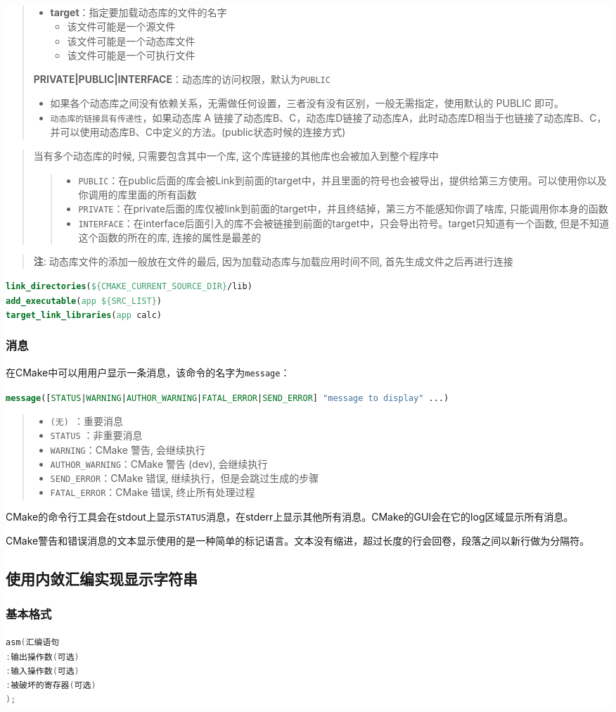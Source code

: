 > - **target**：指定要加载动态库的文件的名字
>     - 该文件可能是一个源文件
>     - 该文件可能是一个动态库文件
>     - 该文件可能是一个可执行文件
>
> **PRIVATE|PUBLIC|INTERFACE**：动态库的访问权限，默认为`PUBLIC`
>
> - 如果各个动态库之间没有依赖关系，无需做任何设置，三者没有没有区别，一般无需指定，使用默认的 PUBLIC 即可。
> - `动态库的链接具有传递性`，如果动态库 A 链接了动态库B、C，动态库D链接了动态库A，此时动态库D相当于也链接了动态库B、C，并可以使用动态库B、C中定义的方法。(public状态时候的连接方式)

> 当有多个动态库的时候, 只需要包含其中一个库, 这个库链接的其他库也会被加入到整个程序中
>
> > - `PUBLIC`：在public后面的库会被Link到前面的target中，并且里面的符号也会被导出，提供给第三方使用。可以使用你以及你调用的库里面的所有函数
> > - `PRIVATE`：在private后面的库仅被link到前面的target中，并且终结掉，第三方不能感知你调了啥库, 只能调用你本身的函数
> > - `INTERFACE`：在interface后面引入的库不会被链接到前面的target中，只会导出符号。target只知道有一个函数, 但是不知道这个函数的所在的库, 连接的属性是最差的

> **注**: 动态库文件的添加一般放在文件的最后, 因为加载动态库与加载应用时间不同, 首先生成文件之后再进行连接

```cmake
link_directories(${CMAKE_CURRENT_SOURCE_DIR}/lib)
add_executable(app ${SRC_LIST})
target_link_libraries(app calc)
```

### 消息

在CMake中可以用用户显示一条消息，该命令的名字为`message`：

```cmake
message([STATUS|WARNING|AUTHOR_WARNING|FATAL_ERROR|SEND_ERROR] "message to display" ...)
```

> - `(无) `：重要消息
> - `STATUS` ：非重要消息
> - `WARNING`：CMake 警告, 会继续执行
> - `AUTHOR_WARNING`：CMake 警告 (dev), 会继续执行
> - `SEND_ERROR`：CMake 错误, 继续执行，但是会跳过生成的步骤
> - `FATAL_ERROR`：CMake 错误, 终止所有处理过程

CMake的命令行工具会在stdout上显示`STATUS`消息，在stderr上显示其他所有消息。CMake的GUI会在它的log区域显示所有消息。

CMake警告和错误消息的文本显示使用的是一种简单的标记语言。文本没有缩进，超过长度的行会回卷，段落之间以新行做为分隔符。



## 使用内敛汇编实现显示字符串

### 基本格式

```c
asm(汇编语句
:输出操作数(可选)
:输入操作数(可选)
:被破坏的寄存器(可选)
);
```
